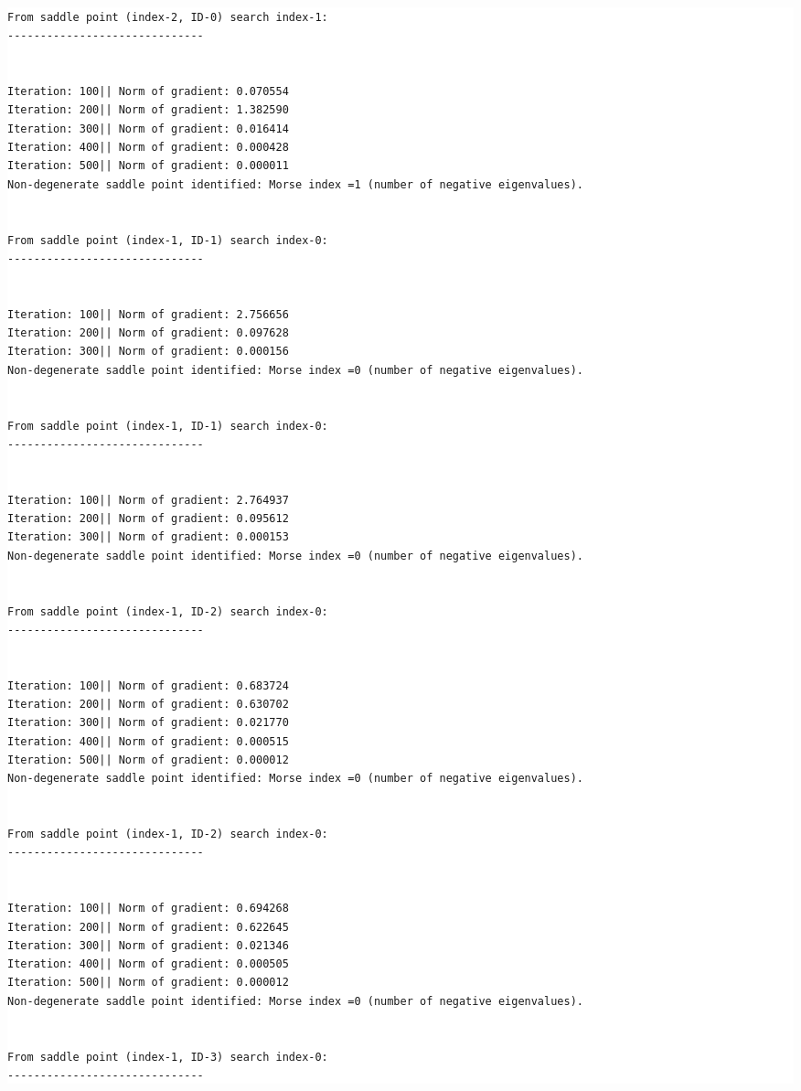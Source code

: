     
    From saddle point (index-2, ID-0) search index-1:
    ------------------------------
    
    
    Iteration: 100|| Norm of gradient: 0.070554
    Iteration: 200|| Norm of gradient: 1.382590
    Iteration: 300|| Norm of gradient: 0.016414
    Iteration: 400|| Norm of gradient: 0.000428
    Iteration: 500|| Norm of gradient: 0.000011
    Non-degenerate saddle point identified: Morse index =1 (number of negative eigenvalues).
    
    
    From saddle point (index-1, ID-1) search index-0:
    ------------------------------
    
    
    Iteration: 100|| Norm of gradient: 2.756656
    Iteration: 200|| Norm of gradient: 0.097628
    Iteration: 300|| Norm of gradient: 0.000156
    Non-degenerate saddle point identified: Morse index =0 (number of negative eigenvalues).
    
    
    From saddle point (index-1, ID-1) search index-0:
    ------------------------------
    
    
    Iteration: 100|| Norm of gradient: 2.764937
    Iteration: 200|| Norm of gradient: 0.095612
    Iteration: 300|| Norm of gradient: 0.000153
    Non-degenerate saddle point identified: Morse index =0 (number of negative eigenvalues).
    
    
    From saddle point (index-1, ID-2) search index-0:
    ------------------------------
    
    
    Iteration: 100|| Norm of gradient: 0.683724
    Iteration: 200|| Norm of gradient: 0.630702
    Iteration: 300|| Norm of gradient: 0.021770
    Iteration: 400|| Norm of gradient: 0.000515
    Iteration: 500|| Norm of gradient: 0.000012
    Non-degenerate saddle point identified: Morse index =0 (number of negative eigenvalues).
    
    
    From saddle point (index-1, ID-2) search index-0:
    ------------------------------
    
    
    Iteration: 100|| Norm of gradient: 0.694268
    Iteration: 200|| Norm of gradient: 0.622645
    Iteration: 300|| Norm of gradient: 0.021346
    Iteration: 400|| Norm of gradient: 0.000505
    Iteration: 500|| Norm of gradient: 0.000012
    Non-degenerate saddle point identified: Morse index =0 (number of negative eigenvalues).
    
    
    From saddle point (index-1, ID-3) search index-0:
    ------------------------------
    